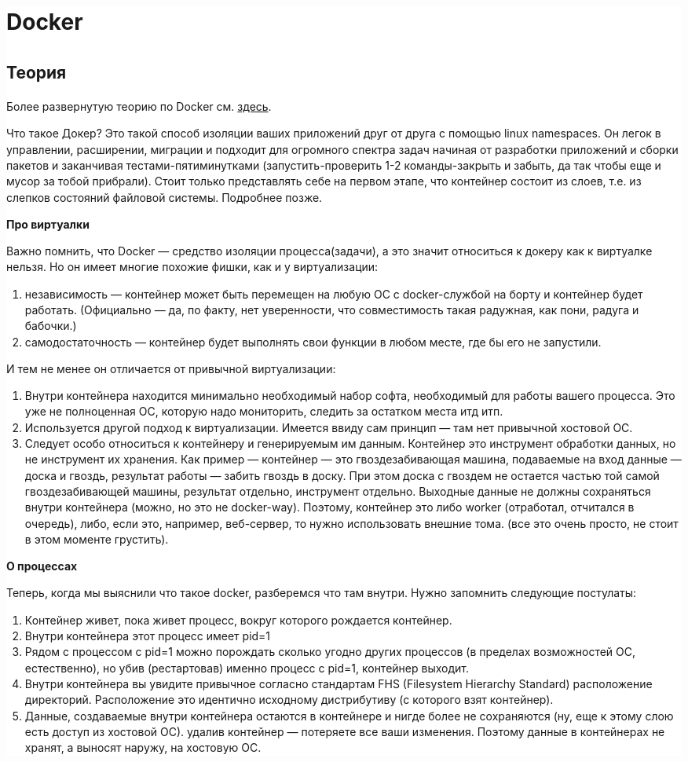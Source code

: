 # Docker

## Теория

Более развернутую теорию по Docker см. [здесь](https://gitlab/anetto/bos/blob/master/docker.md).

Что такое Докер? Это такой способ изоляции ваших приложений друг от друга с помощью linux namespaces. Он легок в управлении, расширении, миграции и подходит для огромного спектра задач начиная от разработки приложений и сборки пакетов и заканчивая тестами-пятиминутками (запустить-проверить 1-2 команды-закрыть и забыть, да так чтобы еще и мусор за тобой прибрали). 
Стоит только представлять себе на первом этапе, что контейнер состоит из слоев, т.е. из слепков состояний файловой системы. Подробнее позже.

**Про виртуалки**

Важно помнить, что Docker — средство изоляции процесса(задачи), а это  значит относиться к докеру как к виртуалке нельзя. Но он имеет многие похожие фишки, как и у виртуализации:

1. независимость — контейнер может быть перемещен на любую ОС с  docker-службой на борту и контейнер будет работать. (Официально — да, по  факту, нет уверенности, что совместимость такая радужная, как пони, радуга и  бабочки.)
2. самодостаточность — контейнер будет выполнять свои функции в любом месте, где бы его не запустили.

И тем не менее он отличается от привычной виртуализации:

1. Внутри контейнера находится минимально необходимый набор софта,  необходимый для работы вашего процесса. Это уже не полноценная ОС,  которую надо мониторить, следить за остатком места итд итп.
2. Используется другой подход к виртуализации. Имеется ввиду сам принцип — там нет привычной хостовой ОС.
3. Следует особо относиться к контейнеру и генерируемым им данным.  Контейнер это инструмент обработки данных, но не инструмент их хранения.  Как пример — контейнер — это гвоздезабивающая машина, подаваемые на  вход данные — доска и гвоздь, результат работы — забить гвоздь в доску.  При этом доска с гвоздем не остается частью той самой гвоздезабивающей  машины, результат отдельно, инструмент отдельно. Выходные данные не  должны сохраняться внутри контейнера (можно, но это не docker-way).  Поэтому, контейнер это либо worker (отработал, отчитался в очередь),  либо, если это, например, веб-сервер, то нужно использовать внешние  тома. (все это очень просто, не стоит в этом моменте грустить). 

**О процессах**

Теперь, когда мы выяснили что такое docker, разберемся что там внутри. Нужно запомнить следующие постулаты:

1. Контейнер живет, пока живет процесс, вокруг которого рождается контейнер.
2. Внутри контейнера этот процесс имеет pid=1
3. Рядом с процессом с pid=1 можно порождать сколько угодно других  процессов (в пределах возможностей ОС, естественно), но убив  (рестартовав) именно процесс с pid=1, контейнер выходит. 
4. Внутри контейнера вы увидите привычное согласно стандартам FHS (Filesystem Hierarchy Standard) расположение директорий. Расположение это идентично исходному дистрибутиву (с которого взят контейнер).
5. Данные, создаваемые внутри контейнера остаются в контейнере и нигде  более не сохраняются (ну, еще к этому слою есть доступ из хостовой ОС).  удалив контейнер — потеряете все ваши изменения. Поэтому данные в  контейнерах не хранят, а выносят наружу, на хостовую ОС.
